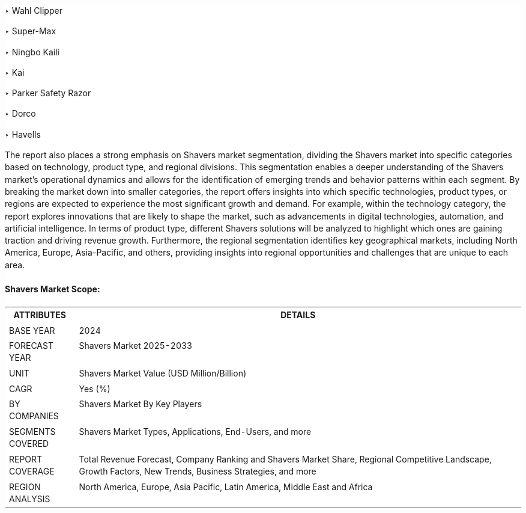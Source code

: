 ‣ Wahl Clipper

‣ Super-Max

‣ Ningbo Kaili

‣ Kai

‣ Parker Safety Razor

‣ Dorco

‣ Havells

The report also places a strong emphasis on Shavers market segmentation, dividing the Shavers market into specific categories based on technology, product type, and regional divisions. This segmentation enables a deeper understanding of the Shavers market’s operational dynamics and allows for the identification of emerging trends and behavior patterns within each segment. By breaking the market down into smaller categories, the report offers insights into which specific technologies, product types, or regions are expected to experience the most significant growth and demand. For example, within the technology category, the report explores innovations that are likely to shape the market, such as advancements in digital technologies, automation, and artificial intelligence. In terms of product type, different Shavers solutions will be analyzed to highlight which ones are gaining traction and driving revenue growth. Furthermore, the regional segmentation identifies key geographical markets, including North America, Europe, Asia-Pacific, and others, providing insights into regional opportunities and challenges that are unique to each area.

<h4>Shavers Market Scope:</h4>
<table>
<tr>
<th>ATTRIBUTES</th>
<th>DETAILS</th>
</tr>
<tr>
<td>BASE YEAR</td>
<td>2024</td>
</tr>
<tr>
<td>FORECAST YEAR</td>
<td>Shavers Market 2025-2033</td>
</tr>
<tr>
<td>UNIT</td>
<td>Shavers Market Value (USD Million/Billion)</td>
<tr>
<td>CAGR</td>
<td>Yes (%)</td>
</tr>
</tr>
<tr>
<td>BY COMPANIES</td>
<td>Shavers Market By Key Players</td>
</tr>
<tr>
<td>SEGMENTS COVERED</td>
<td>Shavers Market Types, Applications, End-Users, and more</td>
</tr>
<tr>
<td>REPORT COVERAGE</td>
<td>Total Revenue Forecast, Company Ranking and Shavers Market Share, Regional Competitive Landscape, Growth Factors, New Trends, Business Strategies, and more</td>
</tr>
<tr>
<td>REGION ANALYSIS</td>
<td>North America, Europe, Asia Pacific, Latin America, Middle East and Africa</td>
</tr>
</table>
